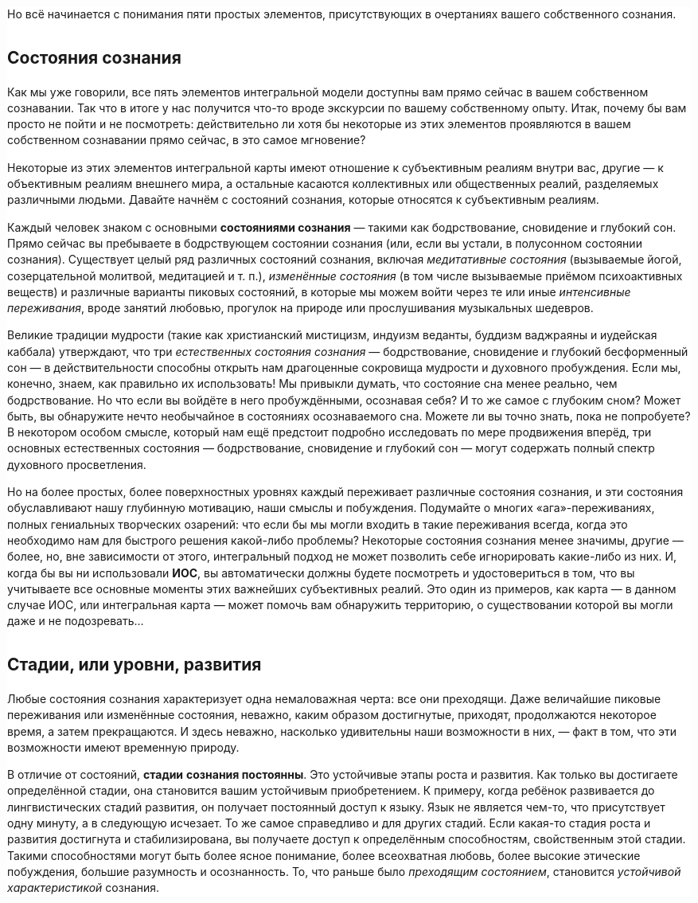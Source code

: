 Но всё начинается с понимания пяти простых элементов, присутствующих в очертаниях вашего собственного сознания.

## Состояния сознания

Как мы уже говорили, все пять элементов интегральной модели доступны вам прямо сейчас в вашем собственном сознавании. Так что в итоге у нас получится что-то вроде экскурсии по вашему собственному опыту. Итак, почему бы вам просто не пойти и не посмотреть: действительно ли хотя бы некоторые из этих элементов проявляются в вашем собственном сознавании прямо сейчас, в это самое мгновение?

Некоторые из этих элементов интегральной карты имеют отношение к субъективным реалиям внутри вас, другие — к объективным реалиям внешнего мира, а остальные касаются коллективных или общественных реалий, разделяемых различными людьми. Давайте начнём с состояний сознания, которые относятся к субъективным реалиям.

Каждый человек знаком с основными **состояниями сознания** — такими как бодрствование, сновидение и глубокий сон. Прямо сейчас вы пребываете в бодрствующем состоянии сознания (или, если вы устали, в полусонном состоянии сознания). Существует целый ряд различных состояний сознания, включая *медитативные состояния* (вызываемые йогой, созерцательной молитвой, медитацией и т. п.), *изменённые состояния* (в том числе вызываемые приёмом психоактивных веществ) и различные варианты пиковых состояний, в которые мы можем войти через те или иные *интенсивные переживания*, вроде занятий любовью, прогулок на природе или прослушивания музыкальных шедевров.

Великие традиции мудрости (такие как христианский мистицизм, индуизм веданты, буддизм ваджраяны и иудейская каббала) утверждают, что три *естественных состояния сознания* — бодрствование, сновидение и глубокий бесформенный сон — в действительности способны открыть нам драгоценные сокровища мудрости и духовного пробуждения. Если мы, конечно, знаем, как правильно их использовать! Мы привыкли думать, что состояние сна менее реально, чем бодрствование. Но что если вы войдёте в него пробуждёнными, осознавая себя? И то же самое с глубоким сном? Может быть, вы обнаружите нечто необычайное в состояниях осознаваемого сна. Можете ли вы точно знать, пока не попробуете? В некотором особом смысле, который нам ещё предстоит подробно исследовать по мере продвижения вперёд, три основных естественных состояния — бодрствование, сновидение и глубокий сон — могут содержать полный спектр духовного просветления.

Но на более простых, более поверхностных уровнях каждый переживает различные состояния сознания, и эти состояния обуславливают нашу глубинную мотивацию, наши смыслы и побуждения. Подумайте о многих «ага»-переживаниях, полных гениальных творческих озарений: что если бы мы могли входить в такие переживания всегда, когда это необходимо нам для быстрого решения какой-либо проблемы? Некоторые состояния сознания менее значимы, другие — более, но, вне зависимости от этого, интегральный подход не может позволить себе игнорировать какие-либо из них. И, когда бы вы ни использовали **ИОС**, вы автоматически должны будете посмотреть и удостовериться в том, что вы учитываете все основные моменты этих важнейших субъективных реалий. Это один из примеров, как карта — в данном случае ИОС, или интегральная карта — может помочь вам обнаружить территорию, о существовании которой вы могли даже и не подозревать…

## Стадии, или уровни, развития

Любые состояния сознания характеризует одна немаловажная черта: все они преходящи. Даже величайшие пиковые переживания или изменённые состояния, неважно, каким образом достигнутые, приходят, продолжаются некоторое время, а затем прекращаются. И здесь неважно, насколько удивительны наши возможности в них, — факт в том, что эти возможности имеют временную природу.

В отличие от состояний, **стадии** **сознания постоянны**. Это устойчивые этапы роста и развития. Как только вы достигаете определённой стадии, она становится вашим устойчивым приобретением. К примеру, когда ребёнок развивается до лингвистических стадий развития, он получает постоянный доступ к языку. Язык не является чем-то, что присутствует одну минуту, а в следующую исчезает. То же самое справедливо и для других стадий. Если какая-то стадия роста и развития достигнута и стабилизирована, вы получаете доступ к определённым способностям, свойственным этой стадии. Такими способностями могут быть более ясное понимание, более всеохватная любовь, более высокие этические побуждения, большие разумность и осознанность. То, что раньше было *преходящим состоянием*, становится *устойчивой характеристикой* сознания.
